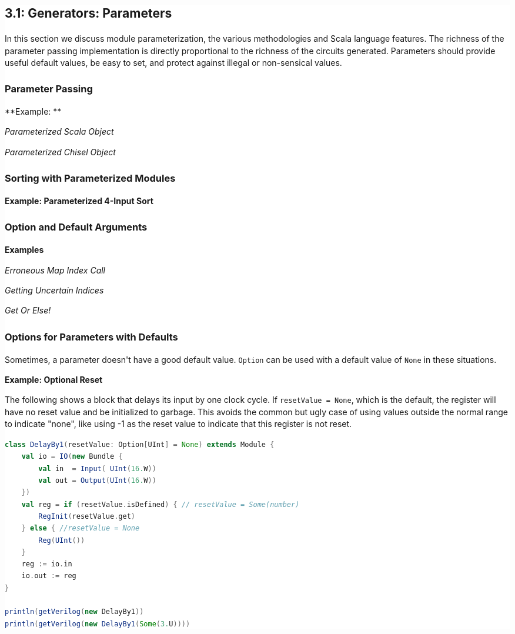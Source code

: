 ## 3.1: Generators: Parameters

 In this section we discuss module parameterization, the various methodologies and Scala language features. The richness of the parameter passing implementation is directly proportional to the richness of the circuits generated. Parameters should provide useful default values, be easy to set, and protect against illegal or non-sensical values.

### Parameter Passing

**Example: **

*Parameterized Scala Object*

*Parameterized Chisel Object*

### Sorting with Parameterized Modules

**Example: Parameterized 4-Input Sort**

### Option and Default Arguments

**Examples**

*Erroneous Map Index Call*

*Getting Uncertain Indices*

*Get Or Else!*

### Options for Parameters with Defaults

Sometimes, a parameter doesn't have a good default value. `Option` can be used with a default value of `None` in these situations.

**Example: Optional Reset**

The following shows a block that delays its input by one clock cycle. If `resetValue = None`, which is the default, the register will have no reset value and be initialized to garbage. This avoids the common but ugly case of using values outside the normal range to indicate "none", like using -1 as the reset value to indicate that this register is not reset.

```scala
class DelayBy1(resetValue: Option[UInt] = None) extends Module {
    val io = IO(new Bundle {
        val in  = Input( UInt(16.W))
        val out = Output(UInt(16.W))
    })
    val reg = if (resetValue.isDefined) { // resetValue = Some(number)
        RegInit(resetValue.get)
    } else { //resetValue = None
        Reg(UInt())
    }
    reg := io.in
    io.out := reg
}

println(getVerilog(new DelayBy1))
println(getVerilog(new DelayBy1(Some(3.U))))
```
